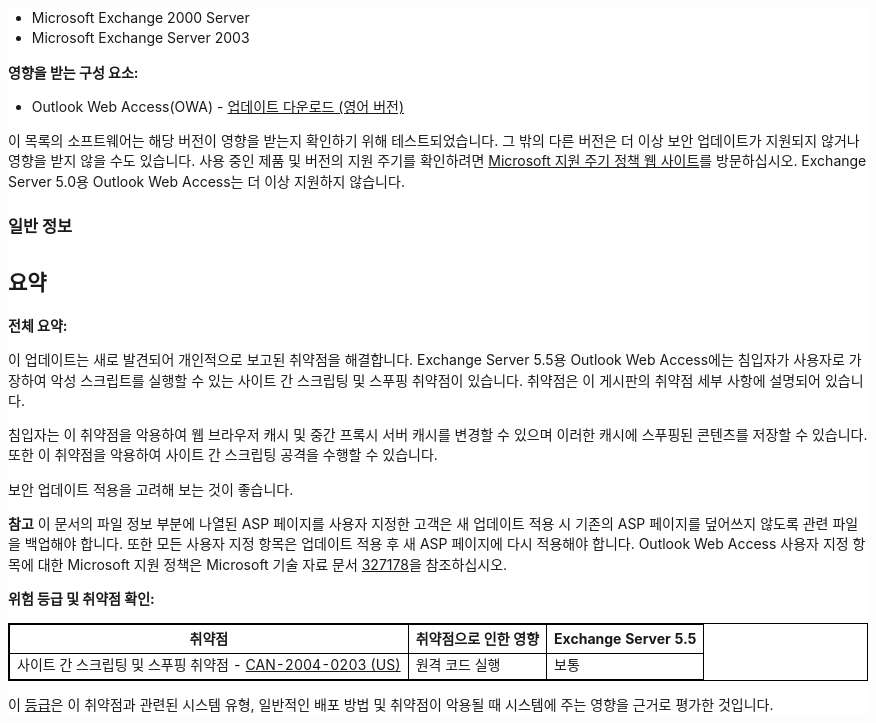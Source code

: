 -   Microsoft Exchange 2000 Server
-   Microsoft Exchange Server 2003

**영향을 받는 구성 요소:**

-   Outlook Web Access(OWA) - [업데이트 다운로드 (영어 버전)](https://www.microsoft.com/download/details.aspx?familyid=66e4e033-5a4c-4eec-84f1-31f0ca878092&displaylang=en)

이 목록의 소프트웨어는 해당 버전이 영향을 받는지 확인하기 위해 테스트되었습니다. 그 밖의 다른 버전은 더 이상 보안 업데이트가 지원되지 않거나 영향을 받지 않을 수도 있습니다. 사용 중인 제품 및 버전의 지원 주기를 확인하려면 [Microsoft 지원 주기 정책 웹 사이트](https://go.microsoft.com/fwlink/?linkid=21742)를 방문하십시오. Exchange Server 5.0용 Outlook Web Access는 더 이상 지원하지 않습니다.

### 일반 정보

요약
----

**전체 요약:**

이 업데이트는 새로 발견되어 개인적으로 보고된 취약점을 해결합니다. Exchange Server 5.5용 Outlook Web Access에는 침입자가 사용자로 가장하여 악성 스크립트를 실행할 수 있는 사이트 간 스크립팅 및 스푸핑 취약점이 있습니다. 취약점은 이 게시판의 취약점 세부 사항에 설명되어 있습니다.

침입자는 이 취약점을 악용하여 웹 브라우저 캐시 및 중간 프록시 서버 캐시를 변경할 수 있으며 이러한 캐시에 스푸핑된 콘텐츠를 저장할 수 있습니다. 또한 이 취약점을 악용하여 사이트 간 스크립팅 공격을 수행할 수 있습니다.

보안 업데이트 적용을 고려해 보는 것이 좋습니다.

**참고** 이 문서의 파일 정보 부분에 나열된 ASP 페이지를 사용자 지정한 고객은 새 업데이트 적용 시 기존의 ASP 페이지를 덮어쓰지 않도록 관련 파일을 백업해야 합니다. 또한 모든 사용자 지정 항목은 업데이트 적용 후 새 ASP 페이지에 다시 적용해야 합니다. Outlook Web Access 사용자 지정 항목에 대한 Microsoft 지원 정책은 Microsoft 기술 자료 문서 [327178](https://support.microsoft.com/default.aspx?kbid=327178)을 참조하십시오.

**위험 등급 및 취약점 확인:**

<p> </p>
<table style="border:1px solid black;">
<thead>
<tr class="header">
<th style="border:1px solid black;" >취약점</th>
<th style="border:1px solid black;" >취약점으로 인한 영향</th>
<th style="border:1px solid black;" >Exchange Server 5.5</th>
</tr>
</thead>
<tbody>
<tr class="odd">
<td style="border:1px solid black;">사이트 간 스크립팅 및 스푸핑 취약점 - <a href="https://www.cve.mitre.org/cgi-bin/cvename.cgi?name=can-2004-0203">CAN-2004-0203 (US)</a></td>
<td style="border:1px solid black;">원격 코드 실행</td>
<td style="border:1px solid black;">보통<br />
</td>
</tr>
</tbody>
</table>
 

이 [등급](https://www.microsoft.com/korea/technet/security/policy/rating.asp)은 이 취약점과 관련된 시스템 유형, 일반적인 배포 방법 및 취약점이 악용될 때 시스템에 주는 영향을 근거로 평가한 것입니다.
